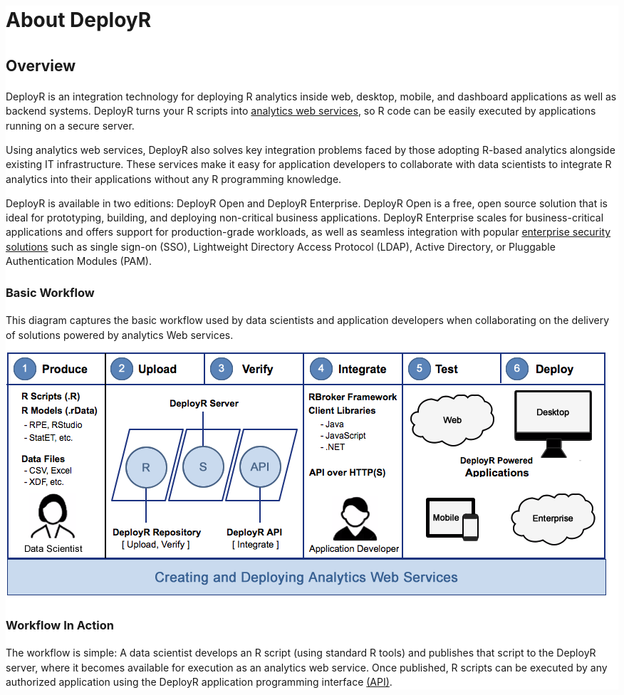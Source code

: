 ﻿# About DeployR

## Overview

DeployR is an integration technology for deploying R analytics inside web, desktop, mobile, and dashboard applications as well as backend systems. DeployR turns your R scripts into [analytics web services](#g_analyticswebservice), so R code can be easily executed by applications running on a secure server.

Using analytics web services, DeployR also solves key integration problems faced by those adopting R-based analytics alongside existing IT infrastructure. These services make it easy for application developers to collaborate with data scientists to integrate R analytics into their applications without any R programming knowledge.

DeployR is available in two editions: DeployR Open and DeployR Enterprise. DeployR Open is a free, open source solution that is ideal for prototyping, building, and deploying non-critical business applications. DeployR Enterprise scales for business-critical applications and offers support for production-grade workloads, as well as seamless integration with popular [enterprise security solutions](https://deployr.revolutionanalytics.com/documents/admin/security) such as single sign-on (SSO), Lightweight Directory Access Protocol (LDAP), Active Directory, or Pluggable Authentication Modules (PAM).

### Basic Workflow

This diagram captures the basic workflow used by data scientists and application developers when collaborating on the delivery of solutions powered by analytics Web services.

![DeployR Workflow](./media/deployr-about/DeployRWorkflow.png)

### Workflow In Action

The workflow is simple: A data scientist develops an R script (using standard R tools) and publishes that script to the DeployR server, where it becomes available for execution as an analytics web service. Once published, R scripts can be executed by any authorized application using the DeployR application programming interface [(API)](https://deployr.revolutionanalytics.com/documents/dev/api-doc/guide/).
